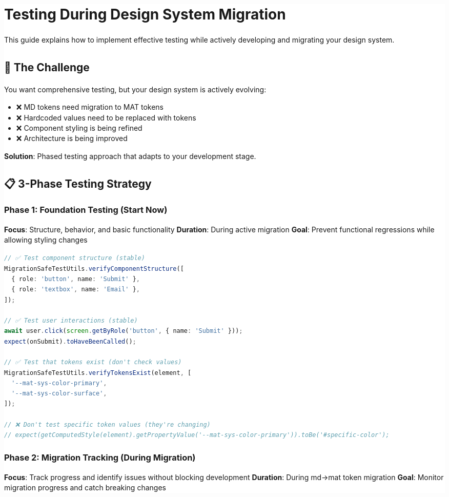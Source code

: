 # Testing During Design System Migration

This guide explains how to implement effective testing while actively developing and migrating your design system.

## 🎯 **The Challenge**

You want comprehensive testing, but your design system is actively evolving:

- ❌ MD tokens need migration to MAT tokens
- ❌ Hardcoded values need to be replaced with tokens
- ❌ Component styling is being refined
- ❌ Architecture is being improved

**Solution**: Phased testing approach that adapts to your development stage.

## 📋 **3-Phase Testing Strategy**

### **Phase 1: Foundation Testing (Start Now)**

**Focus**: Structure, behavior, and basic functionality
**Duration**: During active migration
**Goal**: Prevent functional regressions while allowing styling changes

```typescript
// ✅ Test component structure (stable)
MigrationSafeTestUtils.verifyComponentStructure([
  { role: 'button', name: 'Submit' },
  { role: 'textbox', name: 'Email' },
]);

// ✅ Test user interactions (stable)
await user.click(screen.getByRole('button', { name: 'Submit' }));
expect(onSubmit).toHaveBeenCalled();

// ✅ Test that tokens exist (don't check values)
MigrationSafeTestUtils.verifyTokensExist(element, [
  '--mat-sys-color-primary',
  '--mat-sys-color-surface',
]);

// ❌ Don't test specific token values (they're changing)
// expect(getComputedStyle(element).getPropertyValue('--mat-sys-color-primary')).toBe('#specific-color');
```

### **Phase 2: Migration Tracking (During Migration)**

**Focus**: Track progress and identify issues without blocking development
**Duration**: During md→mat token migration
**Goal**: Monitor migration progress and catch breaking changes
